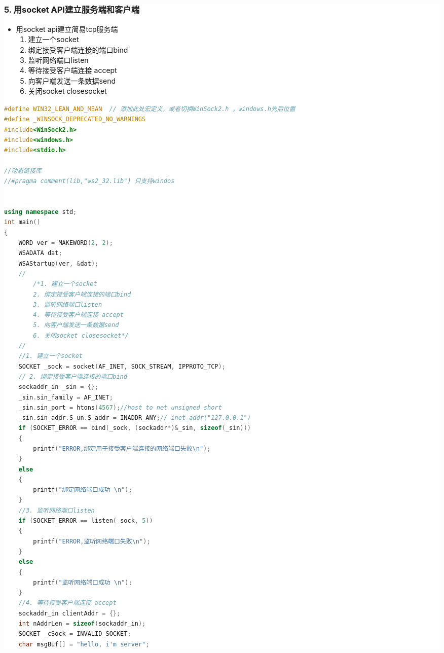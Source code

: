 ### 5.  用socket API建立服务端和客户端

+ 用socket api建立简易tcp服务端
  1. 建立一个socket
  2. 绑定接受客户端连接的端口bind
  3. 监听网络端口listen
  4. 等待接受客户端连接 accept
  5. 向客户端发送一条数据send
  6. 关闭socket closesocket

```c++
#define WIN32_LEAN_AND_MEAN  // 添加此处宏定义，或者切换WinSock2.h ，windows.h先后位置
#define _WINSOCK_DEPRECATED_NO_WARNINGS
#include<WinSock2.h>
#include<windows.h>
#include<stdio.h>

//动态链接库
//#pragma comment(lib,"ws2_32.lib") 只支持windos


using namespace std;
int main()
{
	WORD ver = MAKEWORD(2, 2);
	WSADATA dat;
	WSAStartup(ver, &dat);
	//
		/*1. 建立一个socket
		2. 绑定接受客户端连接的端口bind
		3. 监听网络端口listen
		4. 等待接受客户端连接 accept
		5. 向客户端发送一条数据send
		6. 关闭socket closesocket*/
	//
	//1. 建立一个socket
	SOCKET _sock = socket(AF_INET, SOCK_STREAM, IPPROTO_TCP);
	// 2. 绑定接受客户端连接的端口bind
	sockaddr_in _sin = {};
	_sin.sin_family = AF_INET;
	_sin.sin_port = htons(4567);//host to net unsigned short
	_sin.sin_addr.S_un.S_addr = INADDR_ANY;// inet_addr("127.0.0.1")
	if (SOCKET_ERROR == bind(_sock, (sockaddr*)&_sin, sizeof(_sin)))
	{
		printf("ERROR,绑定用于接受客户端连接的网络端口失败\n");
	}
	else
	{
		printf("绑定网络端口成功 \n");
	}
	//3. 监听网络端口listen
	if (SOCKET_ERROR == listen(_sock, 5))
	{
		printf("ERROR,监听网络端口失败\n");
	}
	else
	{
		printf("监听网络端口成功 \n");
	}
	//4. 等待接受客户端连接 accept
	sockaddr_in clientAddr = {};
	int nAddrLen = sizeof(sockaddr_in);
	SOCKET _cSock = INVALID_SOCKET;
	char msgBuf[] = "hello, i'm server";
```